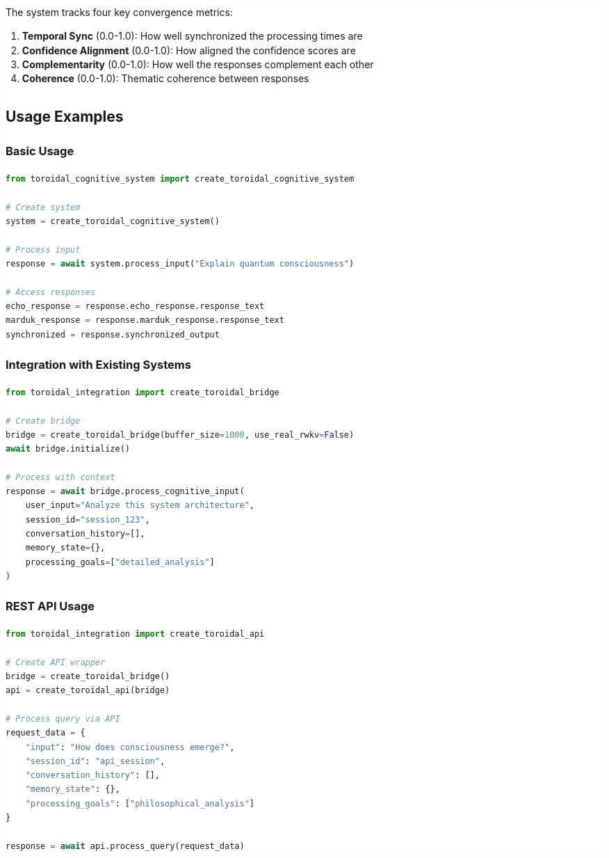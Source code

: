 The system tracks four key convergence metrics:

1. **Temporal Sync** (0.0-1.0): How well synchronized the processing times are
2. **Confidence Alignment** (0.0-1.0): How aligned the confidence scores are
3. **Complementarity** (0.0-1.0): How well the responses complement each other
4. **Coherence** (0.0-1.0): Thematic coherence between responses

## Usage Examples

### Basic Usage

```python
from toroidal_cognitive_system import create_toroidal_cognitive_system

# Create system
system = create_toroidal_cognitive_system()

# Process input
response = await system.process_input("Explain quantum consciousness")

# Access responses
echo_response = response.echo_response.response_text
marduk_response = response.marduk_response.response_text
synchronized = response.synchronized_output
```

### Integration with Existing Systems

```python
from toroidal_integration import create_toroidal_bridge

# Create bridge
bridge = create_toroidal_bridge(buffer_size=1000, use_real_rwkv=False)
await bridge.initialize()

# Process with context
response = await bridge.process_cognitive_input(
    user_input="Analyze this system architecture",
    session_id="session_123",
    conversation_history=[],
    memory_state={},
    processing_goals=["detailed_analysis"]
)
```

### REST API Usage

```python
from toroidal_integration import create_toroidal_api

# Create API wrapper
bridge = create_toroidal_bridge()
api = create_toroidal_api(bridge)

# Process query via API
request_data = {
    "input": "How does consciousness emerge?",
    "session_id": "api_session",
    "conversation_history": [],
    "memory_state": {},
    "processing_goals": ["philosophical_analysis"]
}

response = await api.process_query(request_data)
```
